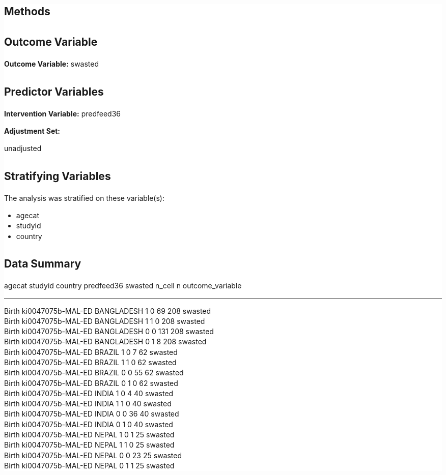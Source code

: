 





## Methods
## Outcome Variable

**Outcome Variable:** swasted

## Predictor Variables

**Intervention Variable:** predfeed36

**Adjustment Set:**

unadjusted

## Stratifying Variables

The analysis was stratified on these variable(s):

* agecat
* studyid
* country

## Data Summary

agecat      studyid                    country                        predfeed36    swasted   n_cell      n  outcome_variable 
----------  -------------------------  -----------------------------  -----------  --------  -------  -----  -----------------
Birth       ki0047075b-MAL-ED          BANGLADESH                     1                   0       69    208  swasted          
Birth       ki0047075b-MAL-ED          BANGLADESH                     1                   1        0    208  swasted          
Birth       ki0047075b-MAL-ED          BANGLADESH                     0                   0      131    208  swasted          
Birth       ki0047075b-MAL-ED          BANGLADESH                     0                   1        8    208  swasted          
Birth       ki0047075b-MAL-ED          BRAZIL                         1                   0        7     62  swasted          
Birth       ki0047075b-MAL-ED          BRAZIL                         1                   1        0     62  swasted          
Birth       ki0047075b-MAL-ED          BRAZIL                         0                   0       55     62  swasted          
Birth       ki0047075b-MAL-ED          BRAZIL                         0                   1        0     62  swasted          
Birth       ki0047075b-MAL-ED          INDIA                          1                   0        4     40  swasted          
Birth       ki0047075b-MAL-ED          INDIA                          1                   1        0     40  swasted          
Birth       ki0047075b-MAL-ED          INDIA                          0                   0       36     40  swasted          
Birth       ki0047075b-MAL-ED          INDIA                          0                   1        0     40  swasted          
Birth       ki0047075b-MAL-ED          NEPAL                          1                   0        1     25  swasted          
Birth       ki0047075b-MAL-ED          NEPAL                          1                   1        0     25  swasted          
Birth       ki0047075b-MAL-ED          NEPAL                          0                   0       23     25  swasted          
Birth       ki0047075b-MAL-ED          NEPAL                          0                   1        1     25  swasted          